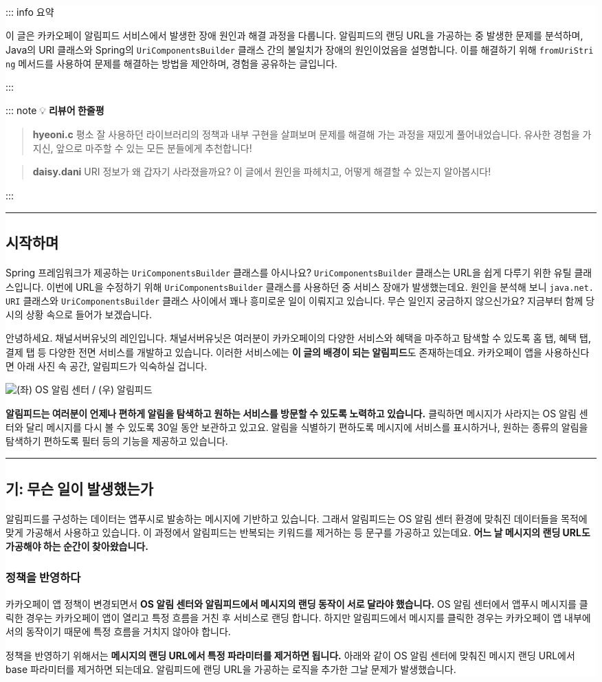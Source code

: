 <SiteInfo
  name="URL이 이상해요! Java와 Spring 중 범인은 누구?"
  desc="카카오페이 알림피드 서비스에서 발생한 장애 원인과 해결 과정을 공유합니다."
  url="https://tech.kakaopay.com/post/url-is-strange/"
  logo="https://tech.kakaopay.com/favicon.ico"
  preview="https://tech.kakaopay.com/_astro/thumb.ae533dc7_Z1gJ8gh.png"/>

::: info 요약

이 글은 카카오페이 알림피드 서비스에서 발생한 장애 원인과 해결 과정을 다룹니다. 알림피드의 랜딩 URL을 가공하는 중 발생한 문제를 분석하며, Java의 URI 클래스와 Spring의 `UriComponentsBuilder` 클래스 간의 불일치가 장애의 원인이었음을 설명합니다. 이를 해결하기 위해 `fromUriString` 메서드를 사용하여 문제를 해결하는 방법을 제안하며, 경험을 공유하는 글입니다.

:::

::: note 💡 **리뷰어 한줄평**

> **hyeoni.c** 평소 잘 사용하던 라이브러리의 정책과 내부 구현을 살펴보며 문제를 해결해 가는 과정을 재밌게 풀어내었습니다. 유사한 경험을 가지신, 앞으로 마주할 수 있는 모든 분들에게 추천합니다!

> **daisy.dani** URI 정보가 왜 갑자기 사라졌을까요? 이 글에서 원인을 파헤치고, 어떻게 해결할 수 있는지 알아봅시다!

:::

---

## 시작하며

Spring 프레임워크가 제공하는 `UriComponentsBuilder` 클래스를 아시나요? `UriComponentsBuilder` 클래스는 URL을 쉽게 다루기 위한 유틸 클래스입니다. 이번에 URL을 수정하기 위해 `UriComponentsBuilder` 클래스를 사용하던 중 서비스 장애가 발생했는데요. 원인을 분석해 보니 `java.net.URI` 클래스와 `UriComponentsBuilder` 클래스 사이에서 꽤나 흥미로운 일이 이뤄지고 있습니다. 무슨 일인지 궁금하지 않으신가요? 지금부터 함께 당시의 상황 속으로 들어가 보겠습니다.

안녕하세요. 채널서버유닛의 레인입니다. 채널서버유닛은 여러분이 카카오페이의 다양한 서비스와 혜택을 마주하고 탐색할 수 있도록 홈 탭, 혜택 탭, 결제 탭 등 다양한 전면 서비스를 개발하고 있습니다. 이러한 서비스에는 **이 글의 배경이 되는 알림피드**도 존재하는데요. 카카오페이 앱을 사용하신다면 아래 사진 속 공간, 알림피드가 익숙하실 겁니다.

 ![(좌) OS 알림 센터 / (우) 알림피드](https://tech.kakaopay.com/_astro/screen.063e0de1_2f5m8V.avif) 

**알림피드는 여러분이 언제나 편하게 알림을 탐색하고 원하는 서비스를 방문할 수 있도록 노력하고 있습니다.** 클릭하면 메시지가 사라지는 OS 알림 센터와 달리 메시지를 다시 볼 수 있도록 30일 동안 보관하고 있고요. 알림을 식별하기 편하도록 메시지에 서비스를 표시하거나, 원하는 종류의 알림을 탐색하기 편하도록 필터 등의 기능을 제공하고 있습니다.

---

## 기: 무슨 일이 발생했는가

알림피드를 구성하는 데이터는 앱푸시로 발송하는 메시지에 기반하고 있습니다. 그래서 알림피드는 OS 알림 센터 환경에 맞춰진 데이터들을 목적에 맞게 가공해서 사용하고 있습니다. 이 과정에서 알림피드는 반복되는 키워드를 제거하는 등 문구를 가공하고 있는데요. **어느 날 메시지의 랜딩 URL도 가공해야 하는 순간이 찾아왔습니다.**

### 정책을 반영하다

카카오페이 앱 정책이 변경되면서 **OS 알림 센터와 알림피드에서 메시지의 랜딩 동작이 서로 달라야 했습니다.** OS 알림 센터에서 앱푸시 메시지를 클릭한 경우는 카카오페이 앱이 열리고 특정 흐름을 거친 후 서비스로 랜딩 합니다. 하지만 알림피드에서 메시지를 클릭한 경우는 카카오페이 앱 내부에서의 동작이기 때문에 특정 흐름을 거치지 않아야 합니다.

정책을 반영하기 위해서는 **메시지의 랜딩 URL에서 특정 파라미터를 제거하면 됩니다.** 아래와 같이 OS 알림 센터에 맞춰진 메시지 랜딩 URL에서 base 파라미터를 제거하면 되는데요. 알림피드에 랜딩 URL을 가공하는 로직을 추가한 그날 문제가 발생했습니다.
